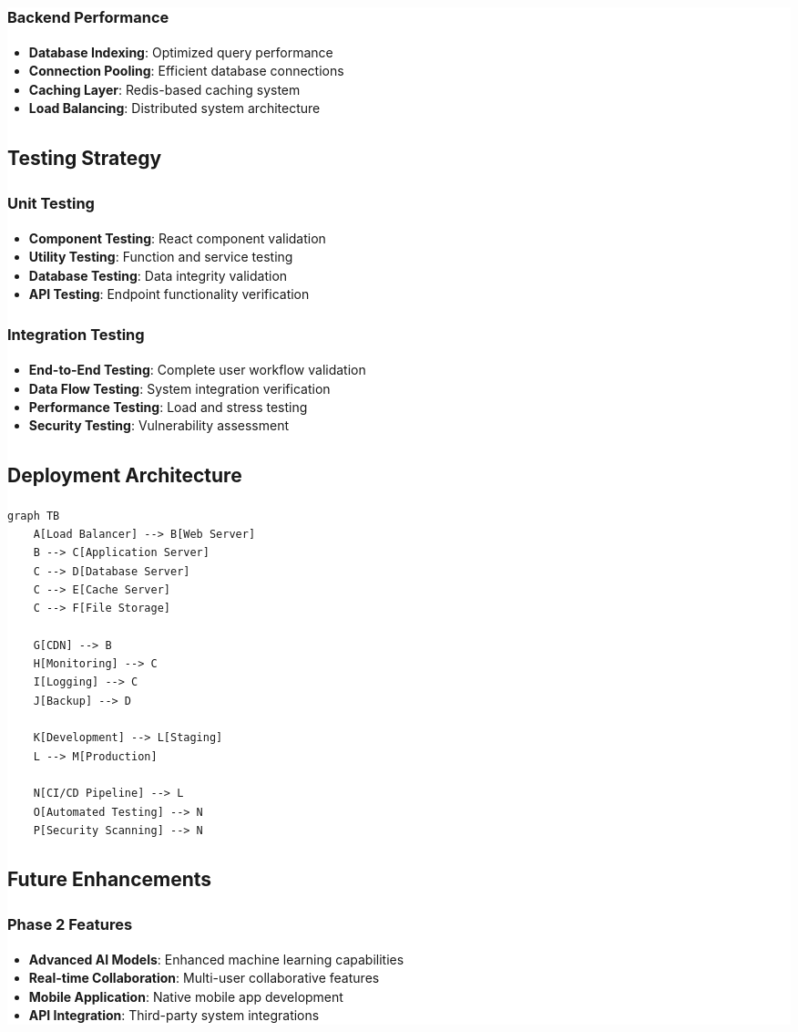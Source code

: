### Backend Performance
- **Database Indexing**: Optimized query performance
- **Connection Pooling**: Efficient database connections
- **Caching Layer**: Redis-based caching system
- **Load Balancing**: Distributed system architecture

## Testing Strategy

### Unit Testing
- **Component Testing**: React component validation
- **Utility Testing**: Function and service testing
- **Database Testing**: Data integrity validation
- **API Testing**: Endpoint functionality verification

### Integration Testing
- **End-to-End Testing**: Complete user workflow validation
- **Data Flow Testing**: System integration verification
- **Performance Testing**: Load and stress testing
- **Security Testing**: Vulnerability assessment

## Deployment Architecture

```mermaid
graph TB
    A[Load Balancer] --> B[Web Server]
    B --> C[Application Server]
    C --> D[Database Server]
    C --> E[Cache Server]
    C --> F[File Storage]
    
    G[CDN] --> B
    H[Monitoring] --> C
    I[Logging] --> C
    J[Backup] --> D
    
    K[Development] --> L[Staging]
    L --> M[Production]
    
    N[CI/CD Pipeline] --> L
    O[Automated Testing] --> N
    P[Security Scanning] --> N
```

## Future Enhancements

### Phase 2 Features
- **Advanced AI Models**: Enhanced machine learning capabilities
- **Real-time Collaboration**: Multi-user collaborative features
- **Mobile Application**: Native mobile app development
- **API Integration**: Third-party system integrations
